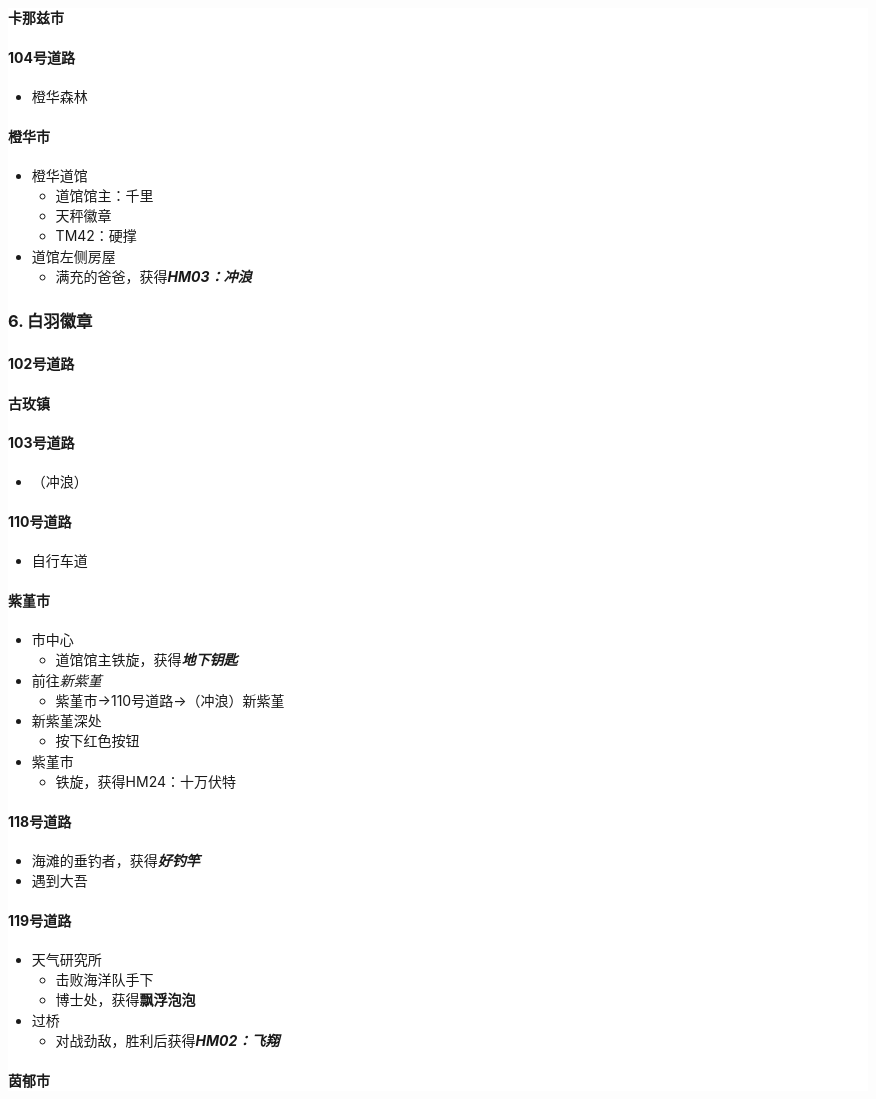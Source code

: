 #### 卡那兹市

#### 104号道路

- 橙华森林

#### 橙华市

- 橙华道馆
  - 道馆馆主：千里
  - 天秤徽章
  - TM42：硬撑
- 道馆左侧房屋
  - 满充的爸爸，获得***HM03：冲浪***

### 6. 白羽徽章

#### 102号道路

#### 古玫镇

#### 103号道路

- （冲浪）

#### 110号道路

- 自行车道

#### 紫堇市

- 市中心
  - 道馆馆主铁旋，获得***地下钥匙***
- 前往*新紫堇*
  - 紫堇市->110号道路->（冲浪）新紫堇
- 新紫堇深处
  - 按下红色按钮
- 紫堇市
  - 铁旋，获得HM24：十万伏特

#### 118号道路

- 海滩的垂钓者，获得***好钓竿***
- 遇到大吾

#### 119号道路

- 天气研究所
  - 击败海洋队手下
  - 博士处，获得**飘浮泡泡**
- 过桥
  - 对战劲敌，胜利后获得***HM02：飞翔***

#### 茵郁市
